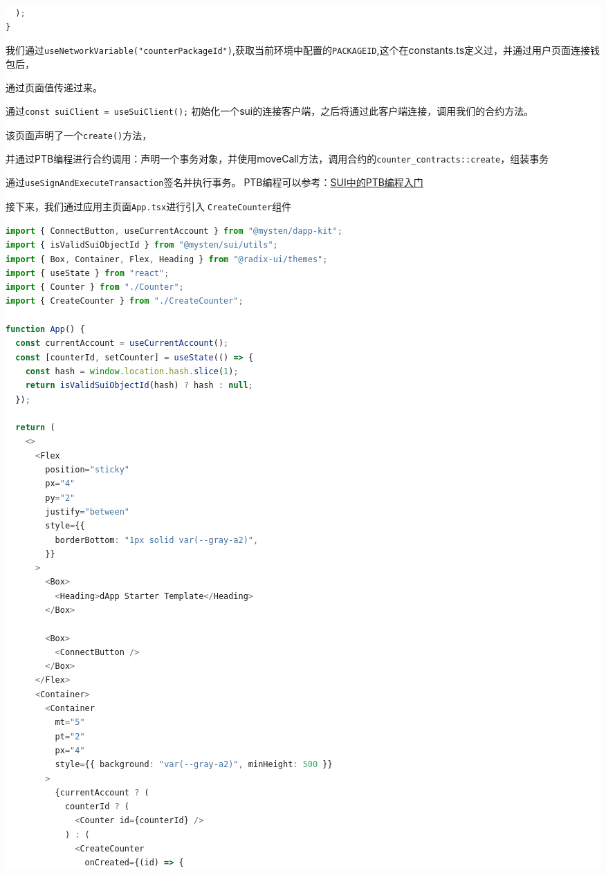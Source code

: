 ```typescript jsx
  );
}

```
我们通过`useNetworkVariable("counterPackageId")`,获取当前环境中配置的`PACKAGEID`,这个在constants.ts定义过，并通过用户页面连接钱包后，

通过页面值传递过来。

通过`const suiClient = useSuiClient();` 初始化一个sui的连接客户端，之后将通过此客户端连接，调用我们的合约方法。

该页面声明了一个`create()`方法，

并通过PTB编程进行合约调用：声明一个事务对象，并使用moveCall方法，调用合约的`counter_contracts::create`，组装事务

通过`useSignAndExecuteTransaction`签名并执行事务。
PTB编程可以参考：[SUI中的PTB编程入门](https://learnblockchain.cn/article/10166)


接下来，我们通过应用主页面`App.tsx`进行引入 `CreateCounter`组件
```typescript jsx
import { ConnectButton, useCurrentAccount } from "@mysten/dapp-kit";
import { isValidSuiObjectId } from "@mysten/sui/utils";
import { Box, Container, Flex, Heading } from "@radix-ui/themes";
import { useState } from "react";
import { Counter } from "./Counter";
import { CreateCounter } from "./CreateCounter";

function App() {
  const currentAccount = useCurrentAccount();
  const [counterId, setCounter] = useState(() => {
    const hash = window.location.hash.slice(1);
    return isValidSuiObjectId(hash) ? hash : null;
  });

  return (
    <>
      <Flex
        position="sticky"
        px="4"
        py="2"
        justify="between"
        style={{
          borderBottom: "1px solid var(--gray-a2)",
        }}
      >
        <Box>
          <Heading>dApp Starter Template</Heading>
        </Box>

        <Box>
          <ConnectButton />
        </Box>
      </Flex>
      <Container>
        <Container
          mt="5"
          pt="2"
          px="4"
          style={{ background: "var(--gray-a2)", minHeight: 500 }}
        >
          {currentAccount ? (
            counterId ? (
              <Counter id={counterId} />
            ) : (
              <CreateCounter
                onCreated={(id) => {
```